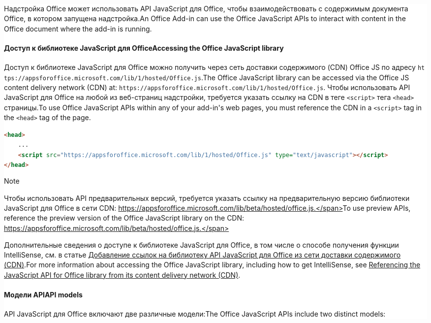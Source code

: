 <span data-ttu-id="e9a1d-163">Надстройка Office может использовать API JavaScript для Office, чтобы взаимодействовать с содержимым документа Office, в котором запущена надстройка.</span><span class="sxs-lookup"><span data-stu-id="e9a1d-163">An Office Add-in can use the Office JavaScript APIs to interact with content in the Office document where the add-in is running.</span></span> 

#### <a name="accessing-the-office-javascript-library"></a><span data-ttu-id="e9a1d-164">Доступ к библиотеке JavaScript для Office</span><span class="sxs-lookup"><span data-stu-id="e9a1d-164">Accessing the Office JavaScript library</span></span>

<span data-ttu-id="e9a1d-165">Доступ к библиотеке JavaScript для Office можно получить через сеть доставки содержимого (CDN) Office JS по адресу `https://appsforoffice.microsoft.com/lib/1/hosted/Office.js`.</span><span class="sxs-lookup"><span data-stu-id="e9a1d-165">The Office JavaScript library can be accessed via the Office JS content delivery network (CDN) at: `https://appsforoffice.microsoft.com/lib/1/hosted/Office.js`.</span></span> <span data-ttu-id="e9a1d-166">Чтобы использовать API JavaScript для Office на любой из веб-страниц надстройки, требуется указать ссылку на CDN в теге `<script>` тега `<head>` страницы.</span><span class="sxs-lookup"><span data-stu-id="e9a1d-166">To use Office JavaScript APIs within any of your add-in's web pages, you must reference the CDN in a `<script>` tag in the `<head>` tag of the page.</span></span>

```html
<head>
    ...
    <script src="https://appsforoffice.microsoft.com/lib/1/hosted/Office.js" type="text/javascript"></script>
</head>
```

> [!NOTE]
> <span data-ttu-id="e9a1d-167">Чтобы использовать API предварительных версий, требуется указать ссылку на предварительную версию библиотеки JavaScript для Office в сети CDN: https://appsforoffice.microsoft.com/lib/beta/hosted/office.js.</span><span class="sxs-lookup"><span data-stu-id="e9a1d-167">To use preview APIs, reference the preview version of the Office JavaScript library on the CDN: https://appsforoffice.microsoft.com/lib/beta/hosted/office.js.</span></span>

<span data-ttu-id="e9a1d-168">Дополнительные сведения о доступе к библиотеке JavaScript для Office, в том числе о способе получения функции IntelliSense, см. в статье [Добавление ссылок на библиотеку API JavaScript для Office из сети доставки содержимого (CDN)](../develop/referencing-the-javascript-api-for-office-library-from-its-cdn.md).</span><span class="sxs-lookup"><span data-stu-id="e9a1d-168">For more information about accessing the Office JavaScript library, including how to get IntelliSense, see [Referencing the JavaScript API for Office library from its content delivery network (CDN)](../develop/referencing-the-javascript-api-for-office-library-from-its-cdn.md).</span></span>

#### <a name="api-models"></a><span data-ttu-id="e9a1d-169">Модели API</span><span class="sxs-lookup"><span data-stu-id="e9a1d-169">API models</span></span>

<span data-ttu-id="e9a1d-170">API JavaScript для Office включают две различные модели:</span><span class="sxs-lookup"><span data-stu-id="e9a1d-170">The Office JavaScript APIs include two distinct models:</span></span>
